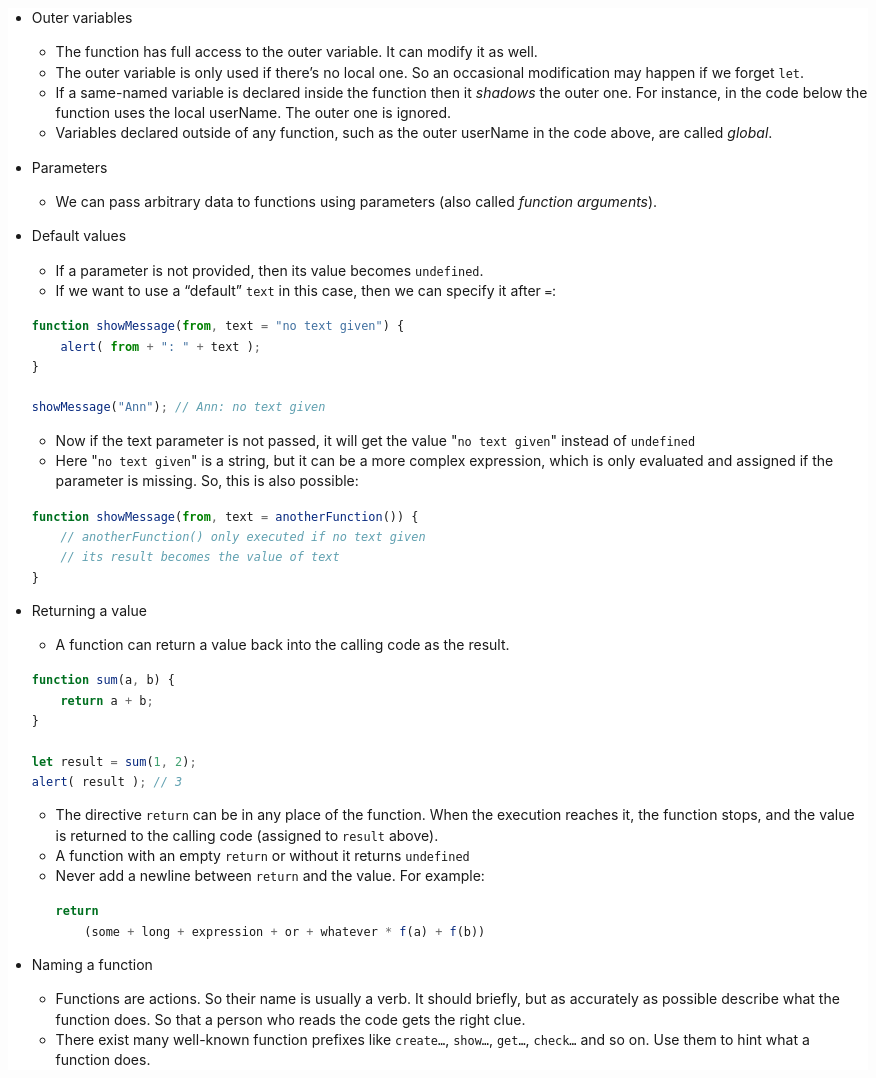 - Outer variables
    - The function has full access to the outer variable. It can modify it as well.
    - The outer variable is only used if there’s no local one. So an occasional modification may happen if we forget `let`.
    - If a same-named variable is declared inside the function then it *shadows* the outer one. For instance, in the code below the function uses the local userName. The outer one is ignored.
    - Variables declared outside of any function, such as the outer userName in the code above, are called *global*.

- Parameters
    - We can pass arbitrary data to functions using parameters (also called *function arguments*).

- Default values
    - If a parameter is not provided, then its value becomes `undefined`.
    - If we want to use a “default” `text` in this case, then we can specify it after `=`:
    ```js
    function showMessage(from, text = "no text given") {
        alert( from + ": " + text );
    }

    showMessage("Ann"); // Ann: no text given
    ```
    - Now if the text parameter is not passed, it will get the value "`no text given`" instead of `undefined`
    - Here "`no text given`" is a string, but it can be a more complex expression, which is only evaluated and assigned if the parameter is missing. So, this is also possible:
    ```js
    function showMessage(from, text = anotherFunction()) {
        // anotherFunction() only executed if no text given
        // its result becomes the value of text
    }
    ```

- Returning a value
    - A function can return a value back into the calling code as the result.
    ```js
    function sum(a, b) {
        return a + b;
    }

    let result = sum(1, 2);
    alert( result ); // 3
    ```
    - The directive `return` can be in any place of the function. When the execution reaches it, the function stops, and the value is returned to the calling code (assigned to `result` above).
    - A function with an empty `return` or without it returns `undefined`
    - Never add a newline between `return` and the value. For example:
        ```js
        return
            (some + long + expression + or + whatever * f(a) + f(b))
        ```

- Naming a function
    - Functions are actions. So their name is usually a verb. It should briefly, but as accurately as possible describe what the function does. So that a person who reads the code gets the right clue.
    - There exist many well-known function prefixes like `create…`, `show…`, `get…`, `check…` and so on. Use them to hint what a function does.

